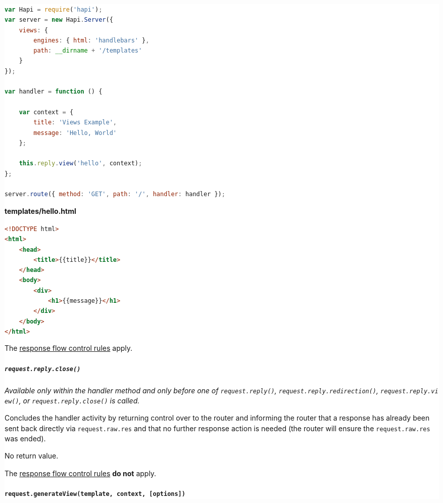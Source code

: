 ```javascript
var Hapi = require('hapi');
var server = new Hapi.Server({
    views: {
        engines: { html: 'handlebars' },
        path: __dirname + '/templates'
    }
});

var handler = function () {

    var context = {
        title: 'Views Example',
        message: 'Hello, World'
    };

    this.reply.view('hello', context);
};

server.route({ method: 'GET', path: '/', handler: handler });
```

**templates/hello.html**

```html
<!DOCTYPE html>
<html>
    <head>
        <title>{{title}}</title>
    </head>
    <body>
        <div>
            <h1>{{message}}</h1>
        </div>
    </body>
</html>
```

The [response flow control rules](#flow-control) apply.

##### `request.reply.close()`

_Available only within the handler method and only before one of `request.reply()`, `request.reply.redirection()`, `request.reply.view()`, or
`request.reply.close()` is called._

Concludes the handler activity by returning control over to the router and informing the router that a response has already been sent back
directly via `request.raw.res` and that no further response action is needed (the router will ensure the `request.raw.res` was ended).

No return value.

The [response flow control rules](#flow-control) **do not** apply.

#### `request.generateView(template, context, [options])`
